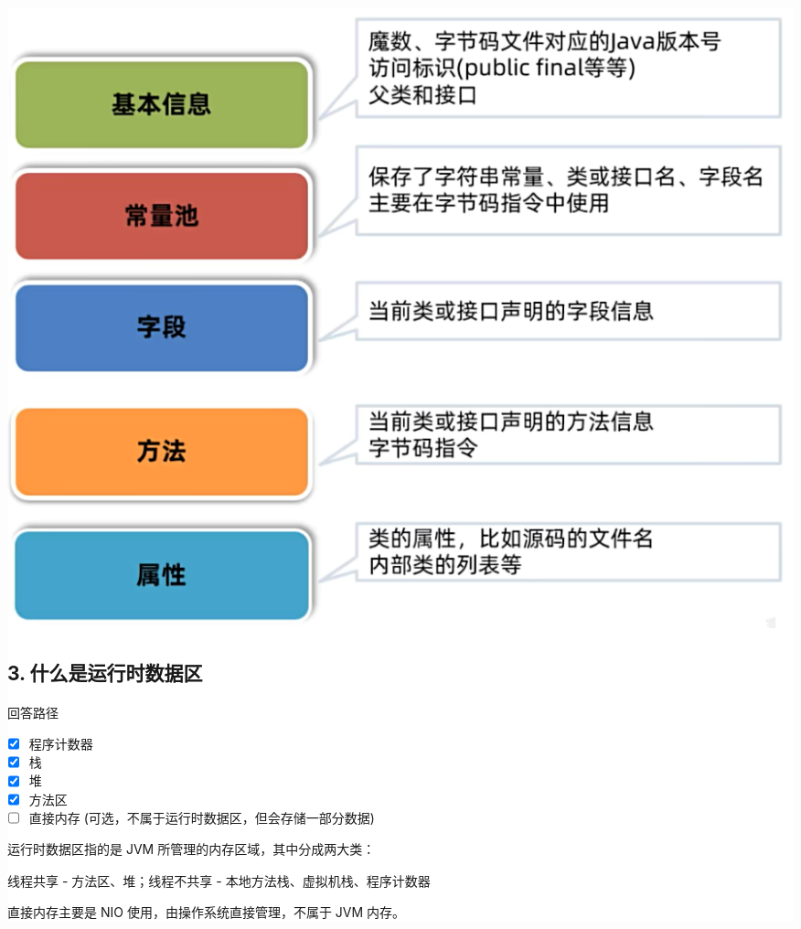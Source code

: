 ![image-20240414125326794](Java虚拟机总结/image-20240414125326794.png)

 

## 3. 什么是运行时数据区

回答路径

- [x] 程序计数器
- [x] 栈
- [x] 堆
- [x] 方法区
- [ ] 直接内存 (可选，不属于运行时数据区，但会存储一部分数据)

运行时数据区指的是 JVM 所管理的内存区域，其中分成两大类：

线程共享 - 方法区、堆；线程不共享 - 本地方法栈、虚拟机栈、程序计数器

直接内存主要是 NIO 使用，由操作系统直接管理，不属于 JVM 内存。
